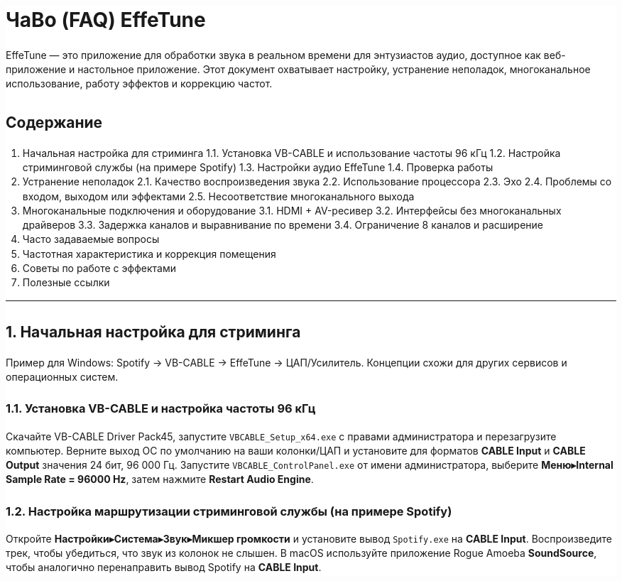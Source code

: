 # ЧаВо (FAQ) EffeTune

EffeTune — это приложение для обработки звука в реальном времени для энтузиастов аудио, доступное как веб-приложение и настольное приложение. Этот документ охватывает настройку, устранение неполадок, многоканальное использование, работу эффектов и коррекцию частот.

## Содержание
1. Начальная настройка для стриминга
   1.1. Установка VB-CABLE и использование частоты 96 кГц
   1.2. Настройка стриминговой службы (на примере Spotify)
   1.3. Настройки аудио EffeTune
   1.4. Проверка работы
2. Устранение неполадок
   2.1. Качество воспроизведения звука
   2.2. Использование процессора
   2.3. Эхо
   2.4. Проблемы со входом, выходом или эффектами
   2.5. Несоответствие многоканального выхода
3. Многоканальные подключения и оборудование
   3.1. HDMI + AV-ресивер
   3.2. Интерфейсы без многоканальных драйверов
   3.3. Задержка каналов и выравнивание по времени
   3.4. Ограничение 8 каналов и расширение
4. Часто задаваемые вопросы
5. Частотная характеристика и коррекция помещения
6. Советы по работе с эффектами
7. Полезные ссылки

---

## 1. Начальная настройка для стриминга

Пример для Windows: Spotify → VB-CABLE → EffeTune → ЦАП/Усилитель. Концепции схожи для других сервисов и операционных систем.

### 1.1. Установка VB-CABLE и настройка частоты 96 кГц
Скачайте VB-CABLE Driver Pack45, запустите `VBCABLE_Setup_x64.exe` с правами администратора и перезагрузите компьютер. Верните выход ОС по умолчанию на ваши колонки/ЦАП и установите для форматов **CABLE Input** и **CABLE Output** значения 24 бит, 96 000 Гц. Запустите `VBCABLE_ControlPanel.exe` от имени администратора, выберите **Меню▸Internal Sample Rate = 96000 Hz**, затем нажмите **Restart Audio Engine**.

### 1.2. Настройка маршрутизации стриминговой службы (на примере Spotify)
Откройте **Настройки▸Система▸Звук▸Микшер громкости** и установите вывод `Spotify.exe` на **CABLE Input**. Воспроизведите трек, чтобы убедиться, что звук из колонок не слышен.
В macOS используйте приложение Rogue Amoeba **SoundSource**, чтобы аналогично перенаправить вывод Spotify на **CABLE Input**.
